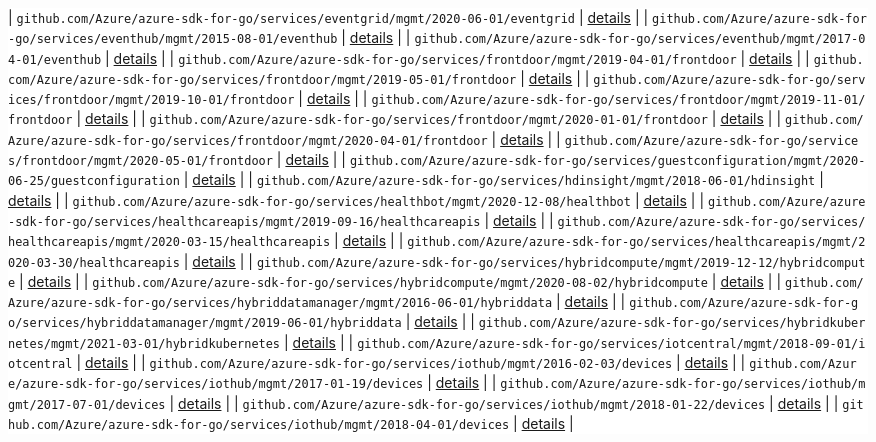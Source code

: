 | `github.com/Azure/azure-sdk-for-go/services/eventgrid/mgmt/2020-06-01/eventgrid` | [details](https://github.com/Azure/azure-sdk-for-go/blob/v55.0.0/services/eventgrid/mgmt/2020-06-01/eventgrid/CHANGELOG.md) |
| `github.com/Azure/azure-sdk-for-go/services/eventhub/mgmt/2015-08-01/eventhub` | [details](https://github.com/Azure/azure-sdk-for-go/blob/v55.0.0/services/eventhub/mgmt/2015-08-01/eventhub/CHANGELOG.md) |
| `github.com/Azure/azure-sdk-for-go/services/eventhub/mgmt/2017-04-01/eventhub` | [details](https://github.com/Azure/azure-sdk-for-go/blob/v55.0.0/services/eventhub/mgmt/2017-04-01/eventhub/CHANGELOG.md) |
| `github.com/Azure/azure-sdk-for-go/services/frontdoor/mgmt/2019-04-01/frontdoor` | [details](https://github.com/Azure/azure-sdk-for-go/blob/v55.0.0/services/frontdoor/mgmt/2019-04-01/frontdoor/CHANGELOG.md) |
| `github.com/Azure/azure-sdk-for-go/services/frontdoor/mgmt/2019-05-01/frontdoor` | [details](https://github.com/Azure/azure-sdk-for-go/blob/v55.0.0/services/frontdoor/mgmt/2019-05-01/frontdoor/CHANGELOG.md) |
| `github.com/Azure/azure-sdk-for-go/services/frontdoor/mgmt/2019-10-01/frontdoor` | [details](https://github.com/Azure/azure-sdk-for-go/blob/v55.0.0/services/frontdoor/mgmt/2019-10-01/frontdoor/CHANGELOG.md) |
| `github.com/Azure/azure-sdk-for-go/services/frontdoor/mgmt/2019-11-01/frontdoor` | [details](https://github.com/Azure/azure-sdk-for-go/blob/v55.0.0/services/frontdoor/mgmt/2019-11-01/frontdoor/CHANGELOG.md) |
| `github.com/Azure/azure-sdk-for-go/services/frontdoor/mgmt/2020-01-01/frontdoor` | [details](https://github.com/Azure/azure-sdk-for-go/blob/v55.0.0/services/frontdoor/mgmt/2020-01-01/frontdoor/CHANGELOG.md) |
| `github.com/Azure/azure-sdk-for-go/services/frontdoor/mgmt/2020-04-01/frontdoor` | [details](https://github.com/Azure/azure-sdk-for-go/blob/v55.0.0/services/frontdoor/mgmt/2020-04-01/frontdoor/CHANGELOG.md) |
| `github.com/Azure/azure-sdk-for-go/services/frontdoor/mgmt/2020-05-01/frontdoor` | [details](https://github.com/Azure/azure-sdk-for-go/blob/v55.0.0/services/frontdoor/mgmt/2020-05-01/frontdoor/CHANGELOG.md) |
| `github.com/Azure/azure-sdk-for-go/services/guestconfiguration/mgmt/2020-06-25/guestconfiguration` | [details](https://github.com/Azure/azure-sdk-for-go/blob/v55.0.0/services/guestconfiguration/mgmt/2020-06-25/guestconfiguration/CHANGELOG.md) |
| `github.com/Azure/azure-sdk-for-go/services/hdinsight/mgmt/2018-06-01/hdinsight` | [details](https://github.com/Azure/azure-sdk-for-go/blob/v55.0.0/services/hdinsight/mgmt/2018-06-01/hdinsight/CHANGELOG.md) |
| `github.com/Azure/azure-sdk-for-go/services/healthbot/mgmt/2020-12-08/healthbot` | [details](https://github.com/Azure/azure-sdk-for-go/blob/v55.0.0/services/healthbot/mgmt/2020-12-08/healthbot/CHANGELOG.md) |
| `github.com/Azure/azure-sdk-for-go/services/healthcareapis/mgmt/2019-09-16/healthcareapis` | [details](https://github.com/Azure/azure-sdk-for-go/blob/v55.0.0/services/healthcareapis/mgmt/2019-09-16/healthcareapis/CHANGELOG.md) |
| `github.com/Azure/azure-sdk-for-go/services/healthcareapis/mgmt/2020-03-15/healthcareapis` | [details](https://github.com/Azure/azure-sdk-for-go/blob/v55.0.0/services/healthcareapis/mgmt/2020-03-15/healthcareapis/CHANGELOG.md) |
| `github.com/Azure/azure-sdk-for-go/services/healthcareapis/mgmt/2020-03-30/healthcareapis` | [details](https://github.com/Azure/azure-sdk-for-go/blob/v55.0.0/services/healthcareapis/mgmt/2020-03-30/healthcareapis/CHANGELOG.md) |
| `github.com/Azure/azure-sdk-for-go/services/hybridcompute/mgmt/2019-12-12/hybridcompute` | [details](https://github.com/Azure/azure-sdk-for-go/blob/v55.0.0/services/hybridcompute/mgmt/2019-12-12/hybridcompute/CHANGELOG.md) |
| `github.com/Azure/azure-sdk-for-go/services/hybridcompute/mgmt/2020-08-02/hybridcompute` | [details](https://github.com/Azure/azure-sdk-for-go/blob/v55.0.0/services/hybridcompute/mgmt/2020-08-02/hybridcompute/CHANGELOG.md) |
| `github.com/Azure/azure-sdk-for-go/services/hybriddatamanager/mgmt/2016-06-01/hybriddata` | [details](https://github.com/Azure/azure-sdk-for-go/blob/v55.0.0/services/hybriddatamanager/mgmt/2016-06-01/hybriddata/CHANGELOG.md) |
| `github.com/Azure/azure-sdk-for-go/services/hybriddatamanager/mgmt/2019-06-01/hybriddata` | [details](https://github.com/Azure/azure-sdk-for-go/blob/v55.0.0/services/hybriddatamanager/mgmt/2019-06-01/hybriddata/CHANGELOG.md) |
| `github.com/Azure/azure-sdk-for-go/services/hybridkubernetes/mgmt/2021-03-01/hybridkubernetes` | [details](https://github.com/Azure/azure-sdk-for-go/blob/v55.0.0/services/hybridkubernetes/mgmt/2021-03-01/hybridkubernetes/CHANGELOG.md) |
| `github.com/Azure/azure-sdk-for-go/services/iotcentral/mgmt/2018-09-01/iotcentral` | [details](https://github.com/Azure/azure-sdk-for-go/blob/v55.0.0/services/iotcentral/mgmt/2018-09-01/iotcentral/CHANGELOG.md) |
| `github.com/Azure/azure-sdk-for-go/services/iothub/mgmt/2016-02-03/devices` | [details](https://github.com/Azure/azure-sdk-for-go/blob/v55.0.0/services/iothub/mgmt/2016-02-03/devices/CHANGELOG.md) |
| `github.com/Azure/azure-sdk-for-go/services/iothub/mgmt/2017-01-19/devices` | [details](https://github.com/Azure/azure-sdk-for-go/blob/v55.0.0/services/iothub/mgmt/2017-01-19/devices/CHANGELOG.md) |
| `github.com/Azure/azure-sdk-for-go/services/iothub/mgmt/2017-07-01/devices` | [details](https://github.com/Azure/azure-sdk-for-go/blob/v55.0.0/services/iothub/mgmt/2017-07-01/devices/CHANGELOG.md) |
| `github.com/Azure/azure-sdk-for-go/services/iothub/mgmt/2018-01-22/devices` | [details](https://github.com/Azure/azure-sdk-for-go/blob/v55.0.0/services/iothub/mgmt/2018-01-22/devices/CHANGELOG.md) |
| `github.com/Azure/azure-sdk-for-go/services/iothub/mgmt/2018-04-01/devices` | [details](https://github.com/Azure/azure-sdk-for-go/blob/v55.0.0/services/iothub/mgmt/2018-04-01/devices/CHANGELOG.md) |